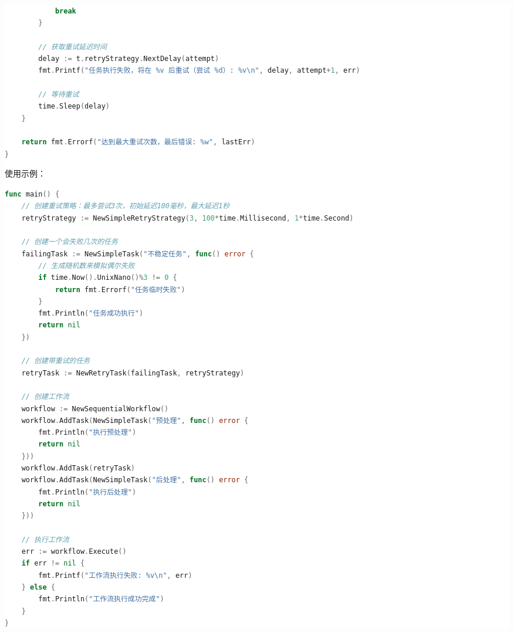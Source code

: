 ```go
            break
        }
        
        // 获取重试延迟时间
        delay := t.retryStrategy.NextDelay(attempt)
        fmt.Printf("任务执行失败，将在 %v 后重试（尝试 %d）: %v\n", delay, attempt+1, err)
        
        // 等待重试
        time.Sleep(delay)
    }
    
    return fmt.Errorf("达到最大重试次数，最后错误: %w", lastErr)
}
```

使用示例：

```go
func main() {
    // 创建重试策略：最多尝试3次，初始延迟100毫秒，最大延迟1秒
    retryStrategy := NewSimpleRetryStrategy(3, 100*time.Millisecond, 1*time.Second)
    
    // 创建一个会失败几次的任务
    failingTask := NewSimpleTask("不稳定任务", func() error {
        // 生成随机数来模拟偶尔失败
        if time.Now().UnixNano()%3 != 0 {
            return fmt.Errorf("任务临时失败")
        }
        fmt.Println("任务成功执行")
        return nil
    })
    
    // 创建带重试的任务
    retryTask := NewRetryTask(failingTask, retryStrategy)
    
    // 创建工作流
    workflow := NewSequentialWorkflow()
    workflow.AddTask(NewSimpleTask("预处理", func() error {
        fmt.Println("执行预处理")
        return nil
    }))
    workflow.AddTask(retryTask)
    workflow.AddTask(NewSimpleTask("后处理", func() error {
        fmt.Println("执行后处理")
        return nil
    }))
    
    // 执行工作流
    err := workflow.Execute()
    if err != nil {
        fmt.Printf("工作流执行失败: %v\n", err)
    } else {
        fmt.Println("工作流执行成功完成")
    }
}
```
